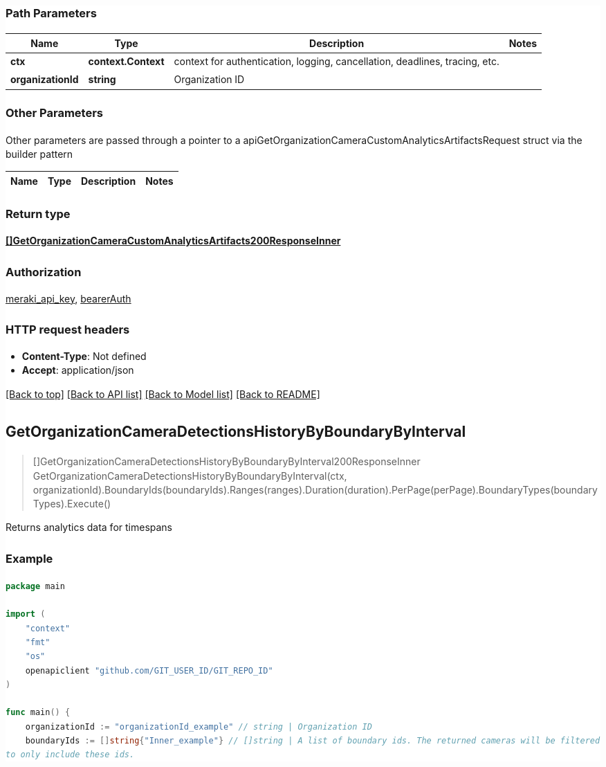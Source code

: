 ### Path Parameters


Name | Type | Description  | Notes
------------- | ------------- | ------------- | -------------
**ctx** | **context.Context** | context for authentication, logging, cancellation, deadlines, tracing, etc.
**organizationId** | **string** | Organization ID | 

### Other Parameters

Other parameters are passed through a pointer to a apiGetOrganizationCameraCustomAnalyticsArtifactsRequest struct via the builder pattern


Name | Type | Description  | Notes
------------- | ------------- | ------------- | -------------


### Return type

[**[]GetOrganizationCameraCustomAnalyticsArtifacts200ResponseInner**](GetOrganizationCameraCustomAnalyticsArtifacts200ResponseInner.md)

### Authorization

[meraki_api_key](../README.md#meraki_api_key), [bearerAuth](../README.md#bearerAuth)

### HTTP request headers

- **Content-Type**: Not defined
- **Accept**: application/json

[[Back to top]](#) [[Back to API list]](../README.md#documentation-for-api-endpoints)
[[Back to Model list]](../README.md#documentation-for-models)
[[Back to README]](../README.md)


## GetOrganizationCameraDetectionsHistoryByBoundaryByInterval

> []GetOrganizationCameraDetectionsHistoryByBoundaryByInterval200ResponseInner GetOrganizationCameraDetectionsHistoryByBoundaryByInterval(ctx, organizationId).BoundaryIds(boundaryIds).Ranges(ranges).Duration(duration).PerPage(perPage).BoundaryTypes(boundaryTypes).Execute()

Returns analytics data for timespans



### Example

```go
package main

import (
	"context"
	"fmt"
	"os"
	openapiclient "github.com/GIT_USER_ID/GIT_REPO_ID"
)

func main() {
	organizationId := "organizationId_example" // string | Organization ID
	boundaryIds := []string{"Inner_example"} // []string | A list of boundary ids. The returned cameras will be filtered to only include these ids.
```